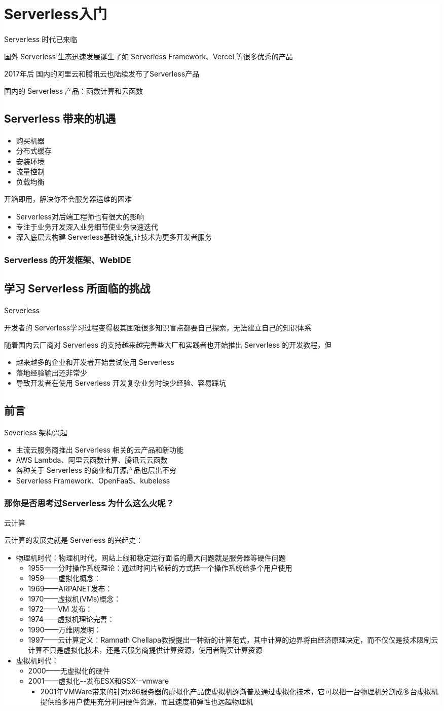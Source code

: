# Serverless入门

Serverless 时代已来临

国外 Serverless 生态迅速发展诞生了如 Serverless Framework、Vercel 等很多优秀的产品

2017年后 国内的阿里云和腾讯云也陆续发布了Serverless产品

国内的 Serverless 产品：函数计算和云函数

## Serverless 带来的机遇

- 购买机器
- 分布式缓存
- 安装环境
- 流量控制
- 负载均衡

开箱即用，解决你不会服务器运维的困难

- Serverless对后端工程师也有很大的影响
- 专注于业务开发深入业务细节使业务快速迭代
- 深入底层去构建 Serverless基础设施,让技术为更多开发者服务

### Serverless 的开发框架、WebIDE

## 学习 Serverless 所面临的挑战

Serverless

开发者的 Serverless学习过程变得极其困难很多知识盲点都要自己探索，无法建立自己的知识体系

随着国内云厂商对 Serverless 的支持越来越完善些大厂和实践者也开始推出 Serverless 的开发教程，但

- 越来越多的企业和开发者开始尝试使用 Serverless
- 落地经验输出还非常少
- 导致开发者在使用 Serverless 开发复杂业务时缺少经验、容易踩坑

## 前言

Severless 架构兴起

- 主流云服务商推出 Serverless 相关的云产品和新功能
- AWS Lambda、阿里云函数计算、腾讯云云函数
- 各种关于 Serverless 的商业和开源产品也层出不穷
- Serverless Framework、OpenFaaS、kubeless

### 那你是否思考过Serverless 为什么这么火呢？

云计算

云计算的发展史就是 Serverless 的兴起史：

- 物理机时代：物理机时代，网站上线和稳定运行面临的最大问题就是服务器等硬件问题
  - 1955——分时操作系统理论：通过时间片轮转的方式把一个操作系统给多个用户使用
  - 1959——虚拟化概念：
  - 1969——ARPANET发布：
  - 1970——虚拟机(VMs)概念：
  - 1972——VM 发布：
  - 1974——虚拟机理论完善：
  - 1990——万维网发明：
  - 1997——云计算定义：Ramnath Chellapa教授提出一种新的计算范式，其中计算的边界将由经济原理决定，而不仅仅是技术限制云计算不只是虚拟化技术，还是云服务商提供计算资源，使用者购买计算资源
- 虚拟机时代：
  - 2000——无虚拟化的硬件
  - 2001——虚拟化--发布ESX和GSX--vmware
    - 2001年VMWare带来的针对x86服务器的虚拟化产品使虚拟机逐渐普及通过虚拟化技术，它可以把一台物理机分割成多台虚拟机提供给多用户使用充分利用硬件资源，而且速度和弹性也远超物理机
